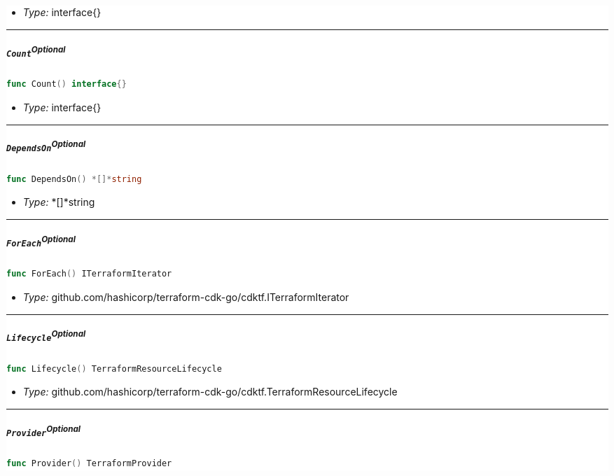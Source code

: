 - *Type:* interface{}

---

##### `Count`<sup>Optional</sup> <a name="Count" id="rhizo-co-terraform-provider-oci.dataflowSqlEndpoint.DataflowSqlEndpoint.property.count"></a>

```go
func Count() interface{}
```

- *Type:* interface{}

---

##### `DependsOn`<sup>Optional</sup> <a name="DependsOn" id="rhizo-co-terraform-provider-oci.dataflowSqlEndpoint.DataflowSqlEndpoint.property.dependsOn"></a>

```go
func DependsOn() *[]*string
```

- *Type:* *[]*string

---

##### `ForEach`<sup>Optional</sup> <a name="ForEach" id="rhizo-co-terraform-provider-oci.dataflowSqlEndpoint.DataflowSqlEndpoint.property.forEach"></a>

```go
func ForEach() ITerraformIterator
```

- *Type:* github.com/hashicorp/terraform-cdk-go/cdktf.ITerraformIterator

---

##### `Lifecycle`<sup>Optional</sup> <a name="Lifecycle" id="rhizo-co-terraform-provider-oci.dataflowSqlEndpoint.DataflowSqlEndpoint.property.lifecycle"></a>

```go
func Lifecycle() TerraformResourceLifecycle
```

- *Type:* github.com/hashicorp/terraform-cdk-go/cdktf.TerraformResourceLifecycle

---

##### `Provider`<sup>Optional</sup> <a name="Provider" id="rhizo-co-terraform-provider-oci.dataflowSqlEndpoint.DataflowSqlEndpoint.property.provider"></a>

```go
func Provider() TerraformProvider
```
